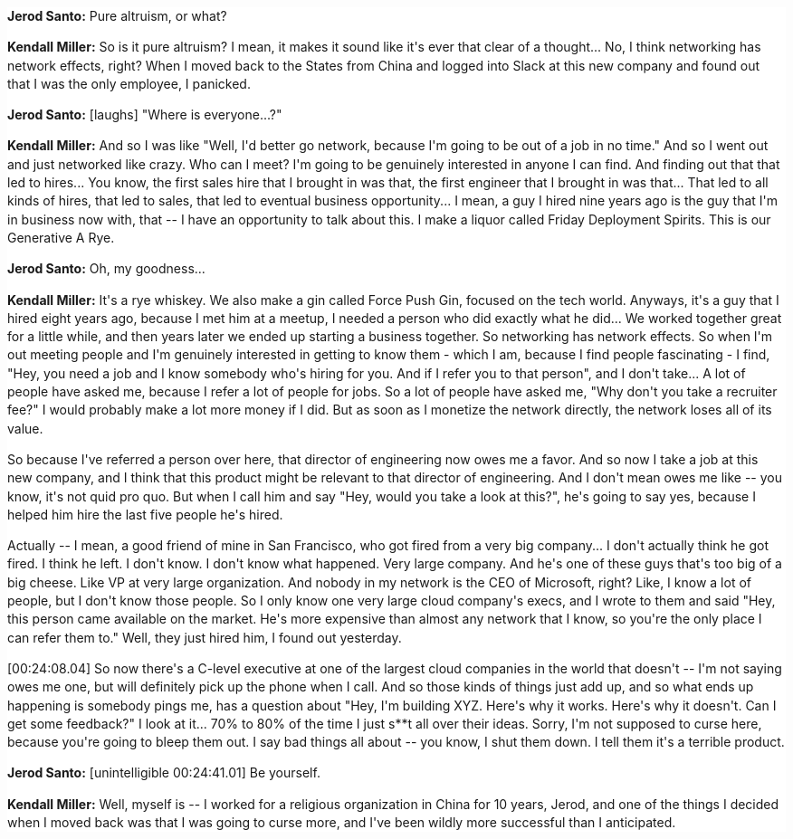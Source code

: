 **Jerod Santo:** Pure altruism, or what?

**Kendall Miller:** So is it pure altruism? I mean, it makes it sound like it's ever that clear of a thought... No, I think networking has network effects, right? When I moved back to the States from China and logged into Slack at this new company and found out that I was the only employee, I panicked.

**Jerod Santo:** \[laughs\] "Where is everyone...?"

**Kendall Miller:** And so I was like "Well, I'd better go network, because I'm going to be out of a job in no time." And so I went out and just networked like crazy. Who can I meet? I'm going to be genuinely interested in anyone I can find. And finding out that that led to hires... You know, the first sales hire that I brought in was that, the first engineer that I brought in was that... That led to all kinds of hires, that led to sales, that led to eventual business opportunity... I mean, a guy I hired nine years ago is the guy that I'm in business now with, that -- I have an opportunity to talk about this. I make a liquor called Friday Deployment Spirits. This is our Generative A Rye.

**Jerod Santo:** Oh, my goodness...

**Kendall Miller:** It's a rye whiskey. We also make a gin called Force Push Gin, focused on the tech world. Anyways, it's a guy that I hired eight years ago, because I met him at a meetup, I needed a person who did exactly what he did... We worked together great for a little while, and then years later we ended up starting a business together. So networking has network effects. So when I'm out meeting people and I'm genuinely interested in getting to know them - which I am, because I find people fascinating - I find, "Hey, you need a job and I know somebody who's hiring for you. And if I refer you to that person", and I don't take... A lot of people have asked me, because I refer a lot of people for jobs. So a lot of people have asked me, "Why don't you take a recruiter fee?" I would probably make a lot more money if I did. But as soon as I monetize the network directly, the network loses all of its value.

So because I've referred a person over here, that director of engineering now owes me a favor. And so now I take a job at this new company, and I think that this product might be relevant to that director of engineering. And I don't mean owes me like -- you know, it's not quid pro quo. But when I call him and say "Hey, would you take a look at this?", he's going to say yes, because I helped him hire the last five people he's hired.

Actually -- I mean, a good friend of mine in San Francisco, who got fired from a very big company... I don't actually think he got fired. I think he left. I don't know. I don't know what happened. Very large company. And he's one of these guys that's too big of a big cheese. Like VP at very large organization. And nobody in my network is the CEO of Microsoft, right? Like, I know a lot of people, but I don't know those people. So I only know one very large cloud company's execs, and I wrote to them and said "Hey, this person came available on the market. He's more expensive than almost any network that I know, so you're the only place I can refer them to." Well, they just hired him, I found out yesterday.

\[00:24:08.04\] So now there's a C-level executive at one of the largest cloud companies in the world that doesn't -- I'm not saying owes me one, but will definitely pick up the phone when I call. And so those kinds of things just add up, and so what ends up happening is somebody pings me, has a question about "Hey, I'm building XYZ. Here's why it works. Here's why it doesn't. Can I get some feedback?" I look at it... 70% to 80% of the time I just s\*\*t all over their ideas. Sorry, I'm not supposed to curse here, because you're going to bleep them out. I say bad things all about -- you know, I shut them down. I tell them it's a terrible product.

**Jerod Santo:** \[unintelligible 00:24:41.01\] Be yourself.

**Kendall Miller:** Well, myself is -- I worked for a religious organization in China for 10 years, Jerod, and one of the things I decided when I moved back was that I was going to curse more, and I've been wildly more successful than I anticipated.
